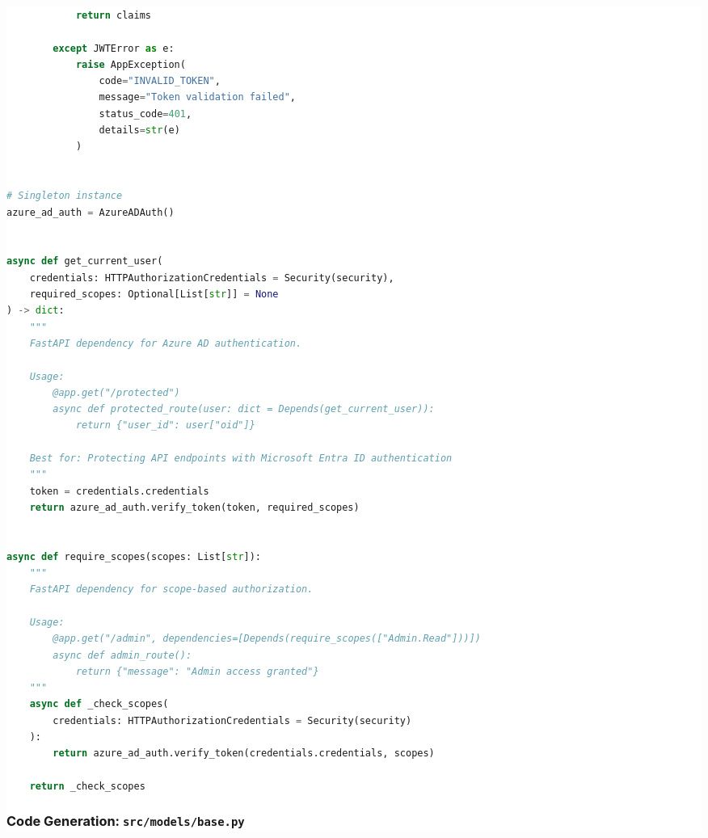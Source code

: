 ```python
            return claims

        except JWTError as e:
            raise AppException(
                code="INVALID_TOKEN",
                message="Token validation failed",
                status_code=401,
                details=str(e)
            )


# Singleton instance
azure_ad_auth = AzureADAuth()


async def get_current_user(
    credentials: HTTPAuthorizationCredentials = Security(security),
    required_scopes: Optional[List[str]] = None
) -> dict:
    """
    FastAPI dependency for Azure AD authentication.

    Usage:
        @app.get("/protected")
        async def protected_route(user: dict = Depends(get_current_user)):
            return {"user_id": user["oid"]}

    Best for: Protecting API endpoints with Microsoft Entra ID authentication
    """
    token = credentials.credentials
    return azure_ad_auth.verify_token(token, required_scopes)


async def require_scopes(scopes: List[str]):
    """
    FastAPI dependency for scope-based authorization.

    Usage:
        @app.get("/admin", dependencies=[Depends(require_scopes(["Admin.Read"]))])
        async def admin_route():
            return {"message": "Admin access granted"}
    """
    async def _check_scopes(
        credentials: HTTPAuthorizationCredentials = Security(security)
    ):
        return azure_ad_auth.verify_token(credentials.credentials, scopes)

    return _check_scopes
```

### Code Generation: `src/models/base.py`

